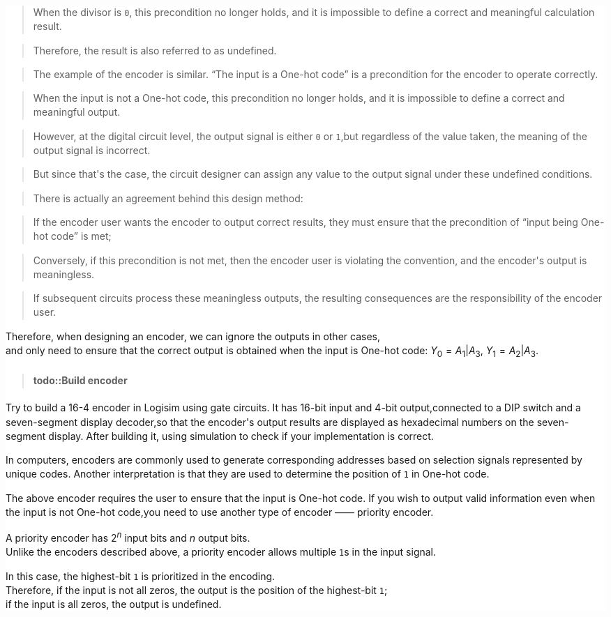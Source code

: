 > When the divisor is `0`, this precondition no longer holds, and it is impossible to define a correct and meaningful calculation result.  

> Therefore, the result is also referred to as undefined.  
>

> The example of the encoder is similar. “The input is a One-hot code” is a precondition for the encoder to operate correctly.  

> When the input is not a One-hot code, this precondition no longer holds, and it is impossible to define a correct and meaningful output.  
>

> However, at the digital circuit level, the output signal is either `0` or `1`,but regardless of the value taken, the meaning of the output signal is incorrect.

> But since that's the case, the circuit designer can assign any value to the output signal under these undefined conditions.
>

> There is actually an agreement behind this design method:

> If the encoder user wants the encoder to output correct results, they must ensure that the precondition of “input being One-hot code” is met;

> Conversely, if this precondition is not met, then the encoder user is violating the convention, and the encoder's output is meaningless.  

> If subsequent circuits process these meaningless outputs, the resulting consequences are the responsibility of the encoder user.


Therefore, when designing an encoder, we can ignore the outputs in other cases,  
and only need to ensure that the correct output is obtained when the input is One-hot code:
$Y_0 = A_1 | A_3$, $Y_1 = A_2 | A_3$.


> #### todo::Build encoder

Try to build a 16-4 encoder in Logisim using gate circuits. It has 16-bit input and 4-bit output,connected to a DIP switch and a seven-segment display decoder,so that the encoder's output results are displayed as hexadecimal numbers on the seven-segment display.
After building it, using simulation to check if your implementation is correct.

In computers, encoders are commonly used to generate corresponding addresses based on selection signals represented by unique codes.
Another interpretation is that they are used to determine the position of `1` in One-hot code.

The above encoder requires the user to ensure that the input is One-hot code. If you wish to output valid information even when the input is not One-hot code,you need to use another type of encoder —— priority encoder.

A priority encoder has $2^n$ input bits and $n$ output bits.  
Unlike the encoders described above, a priority encoder allows multiple `1`s in the input signal.  

In this case, the highest-bit `1` is prioritized in the encoding.  
Therefore, if the input is not all zeros, the output is the position of the highest-bit `1`;  
if the input is all zeros, the output is undefined.

